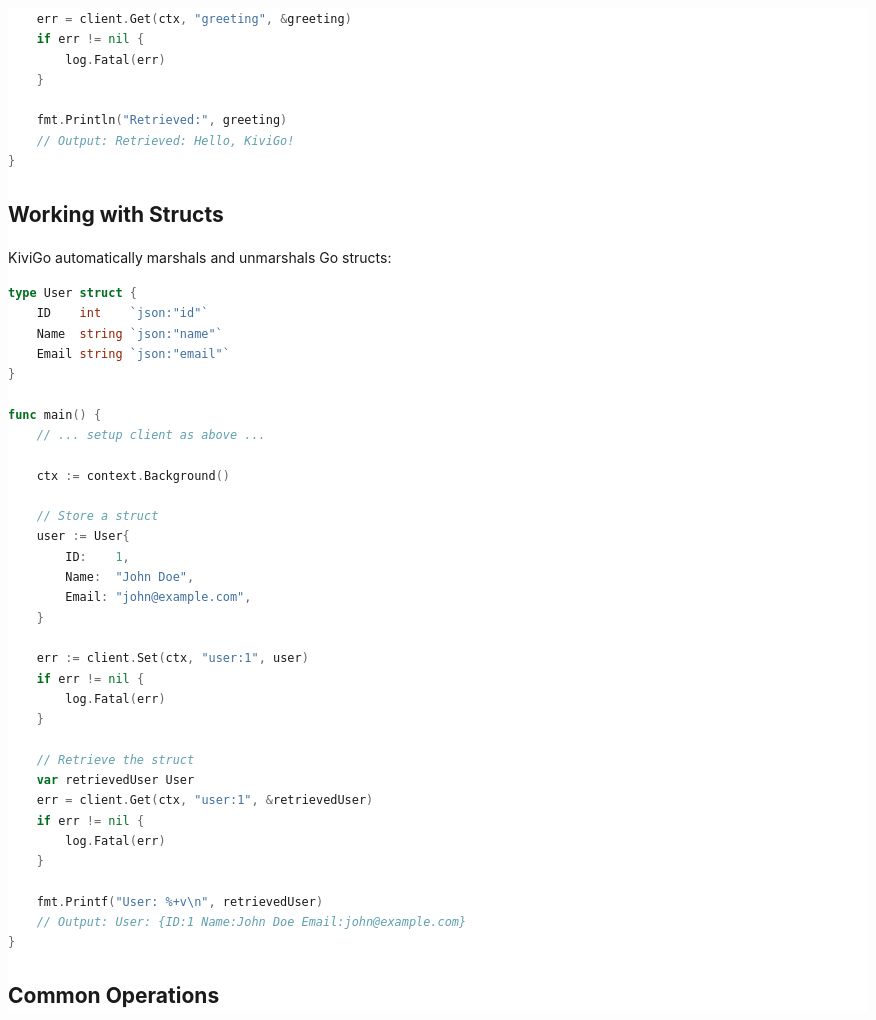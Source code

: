 ```go
    err = client.Get(ctx, "greeting", &greeting)
    if err != nil {
        log.Fatal(err)
    }

    fmt.Println("Retrieved:", greeting)
    // Output: Retrieved: Hello, KiviGo!
}
```

## Working with Structs

KiviGo automatically marshals and unmarshals Go structs:

```go
type User struct {
    ID    int    `json:"id"`
    Name  string `json:"name"`
    Email string `json:"email"`
}

func main() {
    // ... setup client as above ...

    ctx := context.Background()

    // Store a struct
    user := User{
        ID:    1,
        Name:  "John Doe",
        Email: "john@example.com",
    }
    
    err := client.Set(ctx, "user:1", user)
    if err != nil {
        log.Fatal(err)
    }

    // Retrieve the struct
    var retrievedUser User
    err = client.Get(ctx, "user:1", &retrievedUser)
    if err != nil {
        log.Fatal(err)
    }

    fmt.Printf("User: %+v\n", retrievedUser)
    // Output: User: {ID:1 Name:John Doe Email:john@example.com}
}
```

## Common Operations
